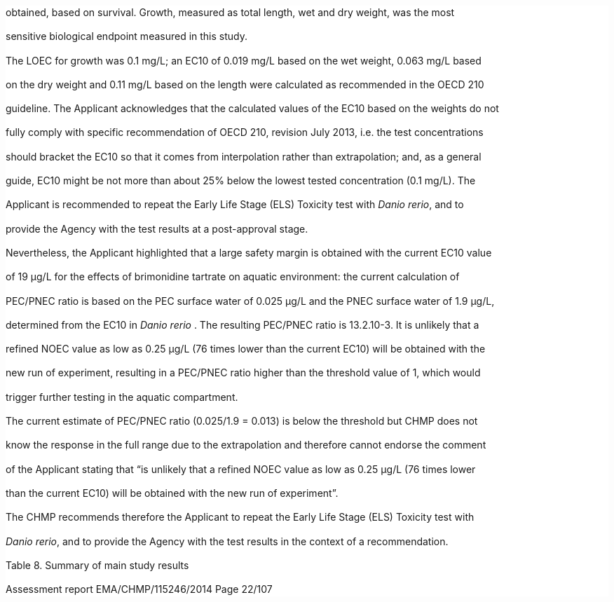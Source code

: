 obtained, based on survival. Growth, measured as total length, wet and dry weight, was the most

sensitive biological endpoint measured in this study.

The LOEC for growth was 0.1 mg/L; an EC10 of 0.019 mg/L based on the wet weight, 0.063 mg/L based

on the dry weight and 0.11 mg/L based on the length were calculated as recommended in the OECD 210

guideline. The Applicant acknowledges that the calculated values of the EC10 based on the weights do not

fully comply with specific recommendation of OECD 210, revision July 2013, i.e. the test concentrations

should bracket the EC10 so that it comes from interpolation rather than extrapolation; and, as a general

guide, EC10 might be not more than about 25% below the lowest tested concentration (0.1 mg/L). The

Applicant is recommended to repeat the Early Life Stage (ELS) Toxicity test with *Danio rerio*, and to

provide the Agency with the test results at a post-approval stage.

Nevertheless, the Applicant highlighted that a large safety margin is obtained with the current EC10 value

of 19 μg/L for the effects of brimonidine tartrate on aquatic environment: the current calculation of

PEC/PNEC ratio is based on the PEC surface water of 0.025 μg/L and the PNEC surface water of 1.9 μg/L,

determined from the EC10 in *Danio rerio* . The resulting PEC/PNEC ratio is 13.2.10-3. It is unlikely that a

refined NOEC value as low as 0.25 μg/L (76 times lower than the current EC10) will be obtained with the

new run of experiment, resulting in a PEC/PNEC ratio higher than the threshold value of 1, which would

trigger further testing in the aquatic compartment.

The current estimate of PEC/PNEC ratio (0.025/1.9 = 0.013) is below the threshold but CHMP does not

know the response in the full range due to the extrapolation and therefore cannot endorse the comment

of the Applicant stating that “is unlikely that a refined NOEC value as low as 0.25 μg/L (76 times lower

than the current EC10) will be obtained with the new run of experiment”.

The CHMP recommends therefore the Applicant to repeat the Early Life Stage (ELS) Toxicity test with

*Danio rerio*, and to provide the Agency with the test results in the context of a recommendation.

Table 8. Summary of main study results

Assessment report
EMA/CHMP/115246/2014 Page 22/107
